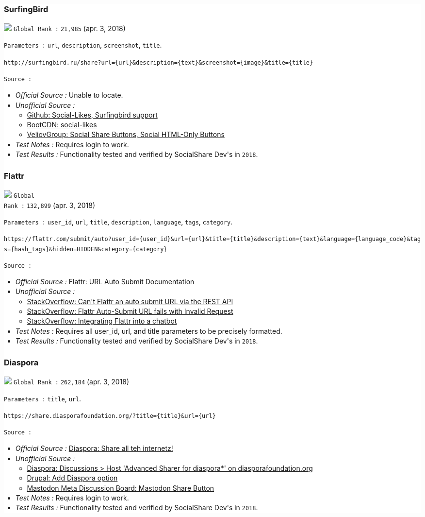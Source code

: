 ### SurfingBird

<img src="./images/logo-icons/surfingbird.ru.jpg" width="25px"/> <code>Global Rank :</code>  `21,985` (apr. 3, 2018)

<code>Parameters :</code> `url`, `description`, `screenshot`, `title`.

```
http://surfingbird.ru/share?url={url}&description={text}&screenshot={image}&title={title}
```

<code>Source :</code>
* *Official Source :* Unable to locate.
* *Unofficial Source :*
    * [Github: Social-Likes, Surfingbird support](https://github.com/sapegin/social-likes/issues/97)
    * [BootCDN: social-likes](http://www.bootcdn.cn/social-likes/readme/)
    * [VeliovGroup: Social Share Buttons, Social HTML-Only Buttons](https://veliovgroup.com/article/QTA2494eT8ThrqcZi/social-share-buttons)
* *Test Notes :* Requires login to work.
* *Test Results :* Functionality tested and verified by SocialShare Dev's in `2018`.

### Flattr

<img src="./images/logo-icons/flattr.jpg" width="25px"/> <code>Global Rank :</code>  `132,899` (apr. 3, 2018)

<code>Parameters :</code> `user_id`, `url`, `title`, `description`, `language`, `tags`, `category`.

```
https://flattr.com/submit/auto?user_id={user_id}&url={url}&title={title}&description={text}&language={language_code}&tags={hash_tags}&hidden=HIDDEN&category={category}
```

<code>Source :</code>
* *Official Source :* [Flattr: URL Auto Submit Documentation](https://blog.flattr.com/2011/11/url-auto-submit-documentation/)
* *Unofficial Source :*
    * [StackOverflow: Can't Flattr an auto submit URL via the REST API](https://stackoverflow.com/q/8961900/2430549)
    * [StackOverflow: Flattr Auto-Submit URL fails with Invalid Request](https://stackoverflow.com/q/8925055/2430549)
    * [StackOverflow: Integrating Flattr into a chatbot](https://stackoverflow.com/q/39692368/2430549)
* *Test Notes :* Requires all user_id, url, and title parameters to be precisely formatted.
* *Test Results :* Functionality tested and verified by SocialShare Dev's in `2018`.

### Diaspora

<img src="./images/logo-icons/diaspora.jpg" width="25px"/> <code>Global Rank :</code>  `262,184` (apr. 3, 2018)

<code>Parameters :</code> `title`, `url`.

```
https://share.diasporafoundation.org/?title={title}&url={url}
```

<code>Source :</code>
* *Official Source :* [Diaspora: Share all teh internetz!](https://share.diasporafoundation.org/about.html)
* *Unofficial Source :*
    * [Diaspora: Discussions > Host 'Advanced Sharer for diaspora*' on diasporafoundation.org](https://discourse.diasporafoundation.org/t/host-advanced-sharer-for-diaspora-on-diasporafoundation-org/520/6)
    * [Drupal: Add Diaspora option](https://www.drupal.org/project/social_simple/issues/2898005)
    * [Mastodon Meta Discussion Board: Mastodon Share Button](https://discourse.joinmastodon.org/t/mastodon-share-button/762)
* *Test Notes :* Requires login to work.
* *Test Results :* Functionality tested and verified by SocialShare Dev's in `2018`.
